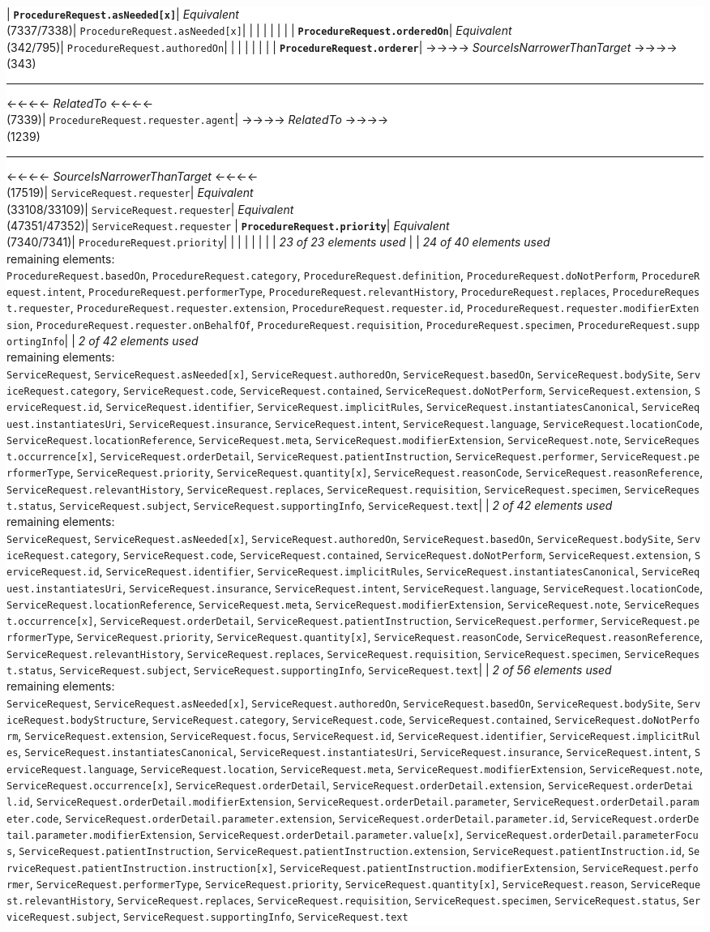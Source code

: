 | **`ProcedureRequest.asNeeded[x]`**| _Equivalent_<br/>(7337/7338)| `ProcedureRequest.asNeeded[x]`| | | | | | | 
| **`ProcedureRequest.orderedOn`**| _Equivalent_<br/>(342/795)| `ProcedureRequest.authoredOn`| | | | | | | 
| **`ProcedureRequest.orderer`**| →→→→ _SourceIsNarrowerThanTarget_ →→→→ <br/>(343)<hr/>←←←← _RelatedTo_ ←←←← <br/>(7339)| `ProcedureRequest.requester.agent`| →→→→ _RelatedTo_ →→→→ <br/>(1239)<hr/>←←←← _SourceIsNarrowerThanTarget_ ←←←← <br/>(17519)| `ServiceRequest.requester`| _Equivalent_<br/>(33108/33109)| `ServiceRequest.requester`| _Equivalent_<br/>(47351/47352)| `ServiceRequest.requester`
| **`ProcedureRequest.priority`**| _Equivalent_<br/>(7340/7341)| `ProcedureRequest.priority`| | | | | | | 
| *23 of 23 elements used* | | *24 of 40 elements used* <br/>remaining elements:<br/>`ProcedureRequest.basedOn`, `ProcedureRequest.category`, `ProcedureRequest.definition`, `ProcedureRequest.doNotPerform`, `ProcedureRequest.intent`, `ProcedureRequest.performerType`, `ProcedureRequest.relevantHistory`, `ProcedureRequest.replaces`, `ProcedureRequest.requester`, `ProcedureRequest.requester.extension`, `ProcedureRequest.requester.id`, `ProcedureRequest.requester.modifierExtension`, `ProcedureRequest.requester.onBehalfOf`, `ProcedureRequest.requisition`, `ProcedureRequest.specimen`, `ProcedureRequest.supportingInfo`| | *2 of 42 elements used* <br/>remaining elements:<br/>`ServiceRequest`, `ServiceRequest.asNeeded[x]`, `ServiceRequest.authoredOn`, `ServiceRequest.basedOn`, `ServiceRequest.bodySite`, `ServiceRequest.category`, `ServiceRequest.code`, `ServiceRequest.contained`, `ServiceRequest.doNotPerform`, `ServiceRequest.extension`, `ServiceRequest.id`, `ServiceRequest.identifier`, `ServiceRequest.implicitRules`, `ServiceRequest.instantiatesCanonical`, `ServiceRequest.instantiatesUri`, `ServiceRequest.insurance`, `ServiceRequest.intent`, `ServiceRequest.language`, `ServiceRequest.locationCode`, `ServiceRequest.locationReference`, `ServiceRequest.meta`, `ServiceRequest.modifierExtension`, `ServiceRequest.note`, `ServiceRequest.occurrence[x]`, `ServiceRequest.orderDetail`, `ServiceRequest.patientInstruction`, `ServiceRequest.performer`, `ServiceRequest.performerType`, `ServiceRequest.priority`, `ServiceRequest.quantity[x]`, `ServiceRequest.reasonCode`, `ServiceRequest.reasonReference`, `ServiceRequest.relevantHistory`, `ServiceRequest.replaces`, `ServiceRequest.requisition`, `ServiceRequest.specimen`, `ServiceRequest.status`, `ServiceRequest.subject`, `ServiceRequest.supportingInfo`, `ServiceRequest.text`| | *2 of 42 elements used* <br/>remaining elements:<br/>`ServiceRequest`, `ServiceRequest.asNeeded[x]`, `ServiceRequest.authoredOn`, `ServiceRequest.basedOn`, `ServiceRequest.bodySite`, `ServiceRequest.category`, `ServiceRequest.code`, `ServiceRequest.contained`, `ServiceRequest.doNotPerform`, `ServiceRequest.extension`, `ServiceRequest.id`, `ServiceRequest.identifier`, `ServiceRequest.implicitRules`, `ServiceRequest.instantiatesCanonical`, `ServiceRequest.instantiatesUri`, `ServiceRequest.insurance`, `ServiceRequest.intent`, `ServiceRequest.language`, `ServiceRequest.locationCode`, `ServiceRequest.locationReference`, `ServiceRequest.meta`, `ServiceRequest.modifierExtension`, `ServiceRequest.note`, `ServiceRequest.occurrence[x]`, `ServiceRequest.orderDetail`, `ServiceRequest.patientInstruction`, `ServiceRequest.performer`, `ServiceRequest.performerType`, `ServiceRequest.priority`, `ServiceRequest.quantity[x]`, `ServiceRequest.reasonCode`, `ServiceRequest.reasonReference`, `ServiceRequest.relevantHistory`, `ServiceRequest.replaces`, `ServiceRequest.requisition`, `ServiceRequest.specimen`, `ServiceRequest.status`, `ServiceRequest.subject`, `ServiceRequest.supportingInfo`, `ServiceRequest.text`| | *2 of 56 elements used* <br/>remaining elements:<br/>`ServiceRequest`, `ServiceRequest.asNeeded[x]`, `ServiceRequest.authoredOn`, `ServiceRequest.basedOn`, `ServiceRequest.bodySite`, `ServiceRequest.bodyStructure`, `ServiceRequest.category`, `ServiceRequest.code`, `ServiceRequest.contained`, `ServiceRequest.doNotPerform`, `ServiceRequest.extension`, `ServiceRequest.focus`, `ServiceRequest.id`, `ServiceRequest.identifier`, `ServiceRequest.implicitRules`, `ServiceRequest.instantiatesCanonical`, `ServiceRequest.instantiatesUri`, `ServiceRequest.insurance`, `ServiceRequest.intent`, `ServiceRequest.language`, `ServiceRequest.location`, `ServiceRequest.meta`, `ServiceRequest.modifierExtension`, `ServiceRequest.note`, `ServiceRequest.occurrence[x]`, `ServiceRequest.orderDetail`, `ServiceRequest.orderDetail.extension`, `ServiceRequest.orderDetail.id`, `ServiceRequest.orderDetail.modifierExtension`, `ServiceRequest.orderDetail.parameter`, `ServiceRequest.orderDetail.parameter.code`, `ServiceRequest.orderDetail.parameter.extension`, `ServiceRequest.orderDetail.parameter.id`, `ServiceRequest.orderDetail.parameter.modifierExtension`, `ServiceRequest.orderDetail.parameter.value[x]`, `ServiceRequest.orderDetail.parameterFocus`, `ServiceRequest.patientInstruction`, `ServiceRequest.patientInstruction.extension`, `ServiceRequest.patientInstruction.id`, `ServiceRequest.patientInstruction.instruction[x]`, `ServiceRequest.patientInstruction.modifierExtension`, `ServiceRequest.performer`, `ServiceRequest.performerType`, `ServiceRequest.priority`, `ServiceRequest.quantity[x]`, `ServiceRequest.reason`, `ServiceRequest.relevantHistory`, `ServiceRequest.replaces`, `ServiceRequest.requisition`, `ServiceRequest.specimen`, `ServiceRequest.status`, `ServiceRequest.subject`, `ServiceRequest.supportingInfo`, `ServiceRequest.text`

